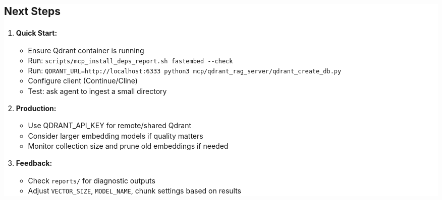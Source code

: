 
## Next Steps

1. **Quick Start:**
   - Ensure Qdrant container is running
   - Run: `scripts/mcp_install_deps_report.sh fastembed --check`
   - Run: `QDRANT_URL=http://localhost:6333 python3 mcp/qdrant_rag_server/qdrant_create_db.py`
   - Configure client (Continue/Cline)
   - Test: ask agent to ingest a small directory

2. **Production:**
   - Use QDRANT_API_KEY for remote/shared Qdrant
   - Consider larger embedding models if quality matters
   - Monitor collection size and prune old embeddings if needed

3. **Feedback:**
   - Check `reports/` for diagnostic outputs
   - Adjust `VECTOR_SIZE`, `MODEL_NAME`, chunk settings based on results
